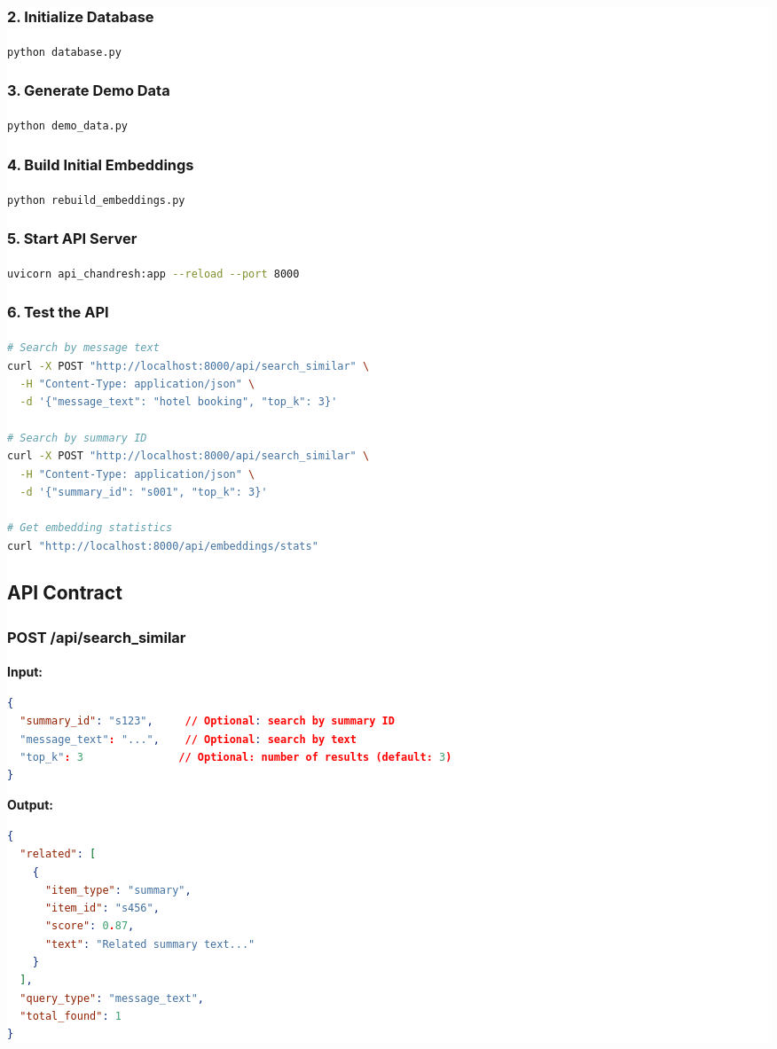### 2. Initialize Database
```bash
python database.py
```

### 3. Generate Demo Data
```bash
python demo_data.py
```

### 4. Build Initial Embeddings
```bash
python rebuild_embeddings.py
```

### 5. Start API Server
```bash
uvicorn api_chandresh:app --reload --port 8000
```

### 6. Test the API
```bash
# Search by message text
curl -X POST "http://localhost:8000/api/search_similar" \
  -H "Content-Type: application/json" \
  -d '{"message_text": "hotel booking", "top_k": 3}'

# Search by summary ID
curl -X POST "http://localhost:8000/api/search_similar" \
  -H "Content-Type: application/json" \
  -d '{"summary_id": "s001", "top_k": 3}'

# Get embedding statistics
curl "http://localhost:8000/api/embeddings/stats"
```

## API Contract

### POST /api/search_similar

**Input:**
```json
{
  "summary_id": "s123",     // Optional: search by summary ID
  "message_text": "...",    // Optional: search by text
  "top_k": 3               // Optional: number of results (default: 3)
}
```

**Output:**
```json
{
  "related": [
    {
      "item_type": "summary",
      "item_id": "s456", 
      "score": 0.87,
      "text": "Related summary text..."
    }
  ],
  "query_type": "message_text",
  "total_found": 1
}
```
